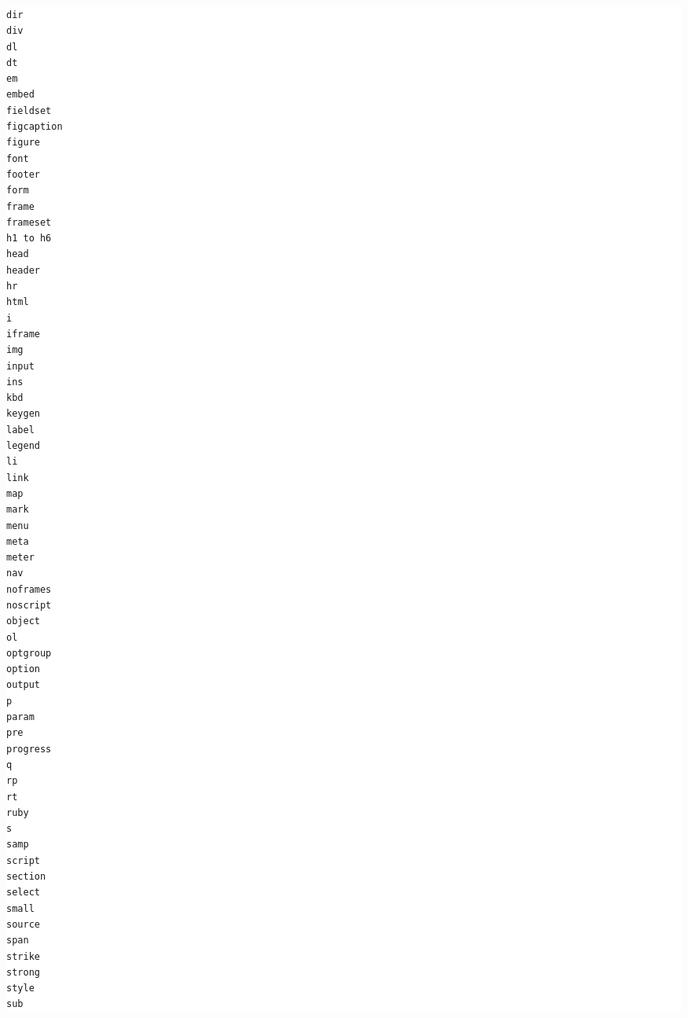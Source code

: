 ```plain
dir
div
dl
dt
em
embed
fieldset
figcaption
figure
font
footer
form
frame
frameset
h1 to h6
head
header
hr
html
i
iframe
img
input
ins
kbd
keygen
label
legend
li
link
map
mark
menu
meta
meter
nav
noframes
noscript
object
ol
optgroup
option
output
p
param
pre
progress
q
rp
rt
ruby
s
samp
script
section
select
small
source
span
strike
strong
style
sub
```